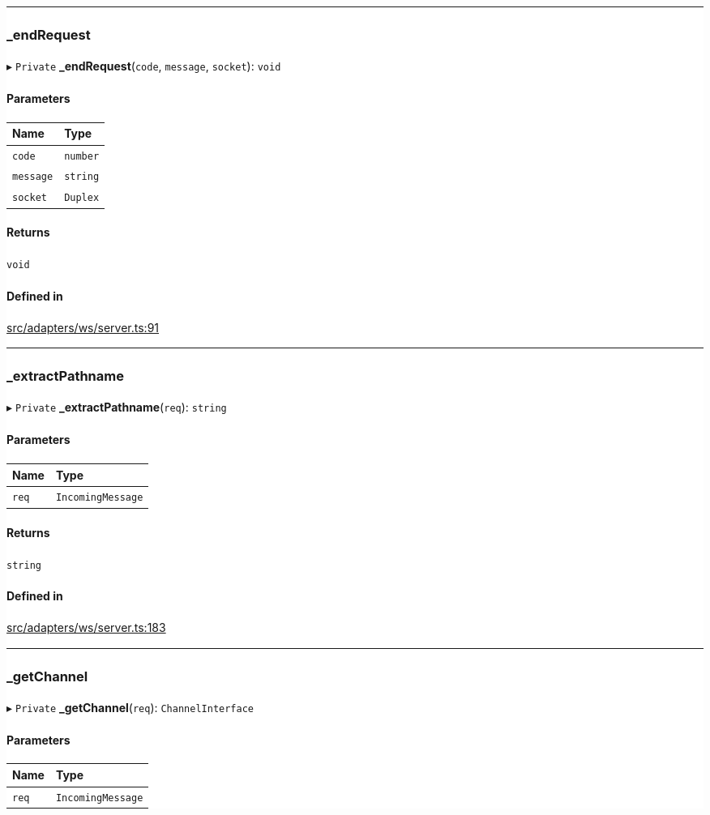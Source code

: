___

### \_endRequest

▸ `Private` **_endRequest**(`code`, `message`, `socket`): `void`

#### Parameters

| Name | Type |
| :------ | :------ |
| `code` | `number` |
| `message` | `string` |
| `socket` | `Duplex` |

#### Returns

`void`

#### Defined in

[src/adapters/ws/server.ts:91](https://github.com/asyncapi/glee/blob/0dde2da/src/adapters/ws/server.ts#L91)

___

### \_extractPathname

▸ `Private` **_extractPathname**(`req`): `string`

#### Parameters

| Name | Type |
| :------ | :------ |
| `req` | `IncomingMessage` |

#### Returns

`string`

#### Defined in

[src/adapters/ws/server.ts:183](https://github.com/asyncapi/glee/blob/0dde2da/src/adapters/ws/server.ts#L183)

___

### \_getChannel

▸ `Private` **_getChannel**(`req`): `ChannelInterface`

#### Parameters

| Name | Type |
| :------ | :------ |
| `req` | `IncomingMessage` |
